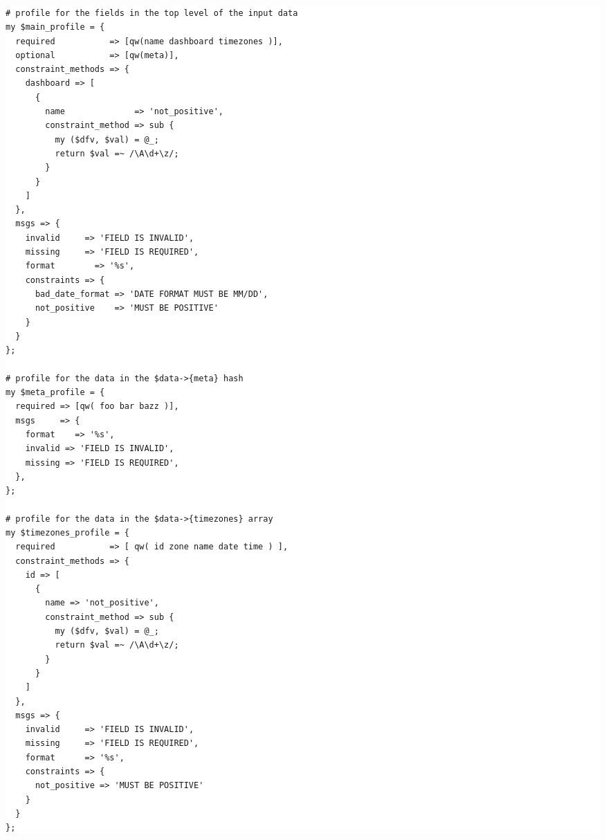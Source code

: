     # profile for the fields in the top level of the input data
    my $main_profile = {
      required           => [qw(name dashboard timezones )],
      optional           => [qw(meta)],
      constraint_methods => {
        dashboard => [
          {
            name              => 'not_positive',
            constraint_method => sub {
              my ($dfv, $val) = @_;
              return $val =~ /\A\d+\z/;
            }
          }
        ]
      },
      msgs => {
        invalid     => 'FIELD IS INVALID',
        missing     => 'FIELD IS REQUIRED',
        format        => '%s',
        constraints => {
          bad_date_format => 'DATE FORMAT MUST BE MM/DD',
          not_positive    => 'MUST BE POSITIVE'
        }
      }
    };
    
    # profile for the data in the $data->{meta} hash
    my $meta_profile = {
      required => [qw( foo bar bazz )],
      msgs     => {
        format    => '%s',
        invalid => 'FIELD IS INVALID',
        missing => 'FIELD IS REQUIRED',
      },
    };
    
    # profile for the data in the $data->{timezones} array
    my $timezones_profile = {
      required           => [ qw( id zone name date time ) ],
      constraint_methods => {
        id => [
          {
            name => 'not_positive',
            constraint_method => sub {
              my ($dfv, $val) = @_;
              return $val =~ /\A\d+\z/;
            }
          }
        ]
      },
      msgs => {
        invalid     => 'FIELD IS INVALID',
        missing     => 'FIELD IS REQUIRED',
        format      => '%s',
        constraints => {
          not_positive => 'MUST BE POSITIVE'
        }
      }
    };
    